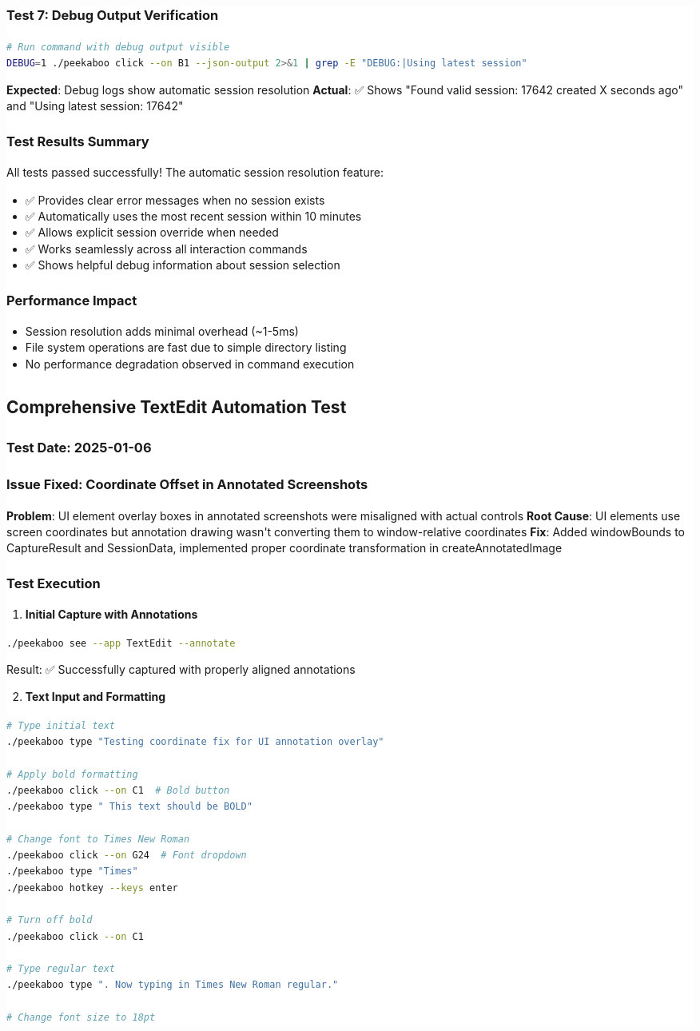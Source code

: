 ### Test 7: Debug Output Verification
```bash
# Run command with debug output visible
DEBUG=1 ./peekaboo click --on B1 --json-output 2>&1 | grep -E "DEBUG:|Using latest session"
```

**Expected**: Debug logs show automatic session resolution
**Actual**: ✅ Shows "Found valid session: 17642 created X seconds ago" and "Using latest session: 17642"

### Test Results Summary
All tests passed successfully! The automatic session resolution feature:
- ✅ Provides clear error messages when no session exists
- ✅ Automatically uses the most recent session within 10 minutes
- ✅ Allows explicit session override when needed
- ✅ Works seamlessly across all interaction commands
- ✅ Shows helpful debug information about session selection

### Performance Impact
- Session resolution adds minimal overhead (~1-5ms)
- File system operations are fast due to simple directory listing
- No performance degradation observed in command execution

## Comprehensive TextEdit Automation Test

### Test Date: 2025-01-06

### Issue Fixed: Coordinate Offset in Annotated Screenshots

**Problem**: UI element overlay boxes in annotated screenshots were misaligned with actual controls
**Root Cause**: UI elements use screen coordinates but annotation drawing wasn't converting them to window-relative coordinates
**Fix**: Added windowBounds to CaptureResult and SessionData, implemented proper coordinate transformation in createAnnotatedImage

### Test Execution

1. **Initial Capture with Annotations**
```bash
./peekaboo see --app TextEdit --annotate
```
Result: ✅ Successfully captured with properly aligned annotations

2. **Text Input and Formatting**
```bash
# Type initial text
./peekaboo type "Testing coordinate fix for UI annotation overlay"

# Apply bold formatting
./peekaboo click --on C1  # Bold button
./peekaboo type " This text should be BOLD"

# Change font to Times New Roman
./peekaboo click --on G24  # Font dropdown
./peekaboo type "Times"
./peekaboo hotkey --keys enter

# Turn off bold
./peekaboo click --on C1

# Type regular text
./peekaboo type ". Now typing in Times New Roman regular."

# Change font size to 18pt
```